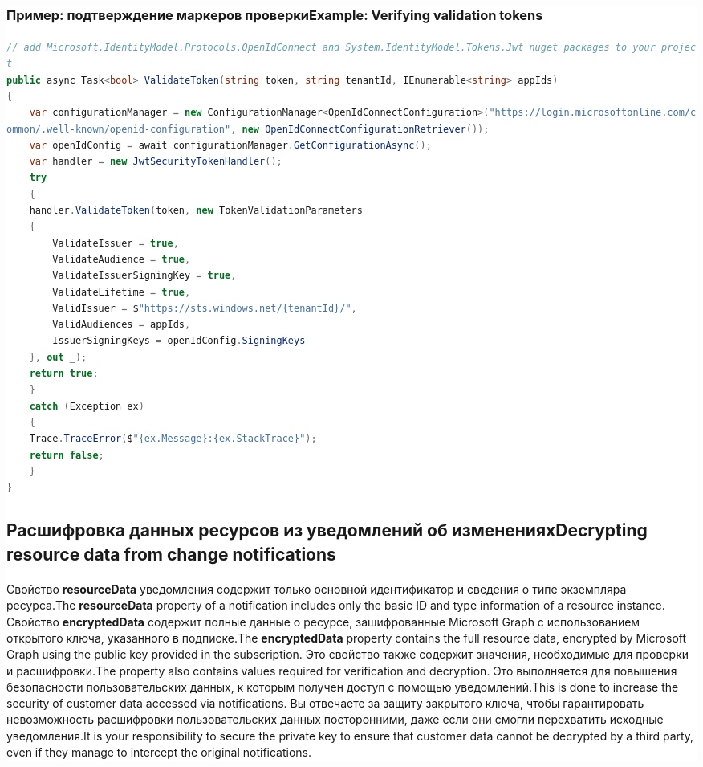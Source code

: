 ### <a name="example-verifying-validation-tokens"></a><span data-ttu-id="7cb4f-274">Пример: подтверждение маркеров проверки</span><span class="sxs-lookup"><span data-stu-id="7cb4f-274">Example: Verifying validation tokens</span></span>

```csharp
// add Microsoft.IdentityModel.Protocols.OpenIdConnect and System.IdentityModel.Tokens.Jwt nuget packages to your project
public async Task<bool> ValidateToken(string token, string tenantId, IEnumerable<string> appIds)
{
    var configurationManager = new ConfigurationManager<OpenIdConnectConfiguration>("https://login.microsoftonline.com/common/.well-known/openid-configuration", new OpenIdConnectConfigurationRetriever());
    var openIdConfig = await configurationManager.GetConfigurationAsync();
    var handler = new JwtSecurityTokenHandler();
    try
    {
    handler.ValidateToken(token, new TokenValidationParameters
    {
        ValidateIssuer = true,
        ValidateAudience = true,
        ValidateIssuerSigningKey = true,
        ValidateLifetime = true,
        ValidIssuer = $"https://sts.windows.net/{tenantId}/",
        ValidAudiences = appIds,
        IssuerSigningKeys = openIdConfig.SigningKeys
    }, out _);
    return true;
    }
    catch (Exception ex)
    {
    Trace.TraceError($"{ex.Message}:{ex.StackTrace}");
    return false;
    }
}
```

## <a name="decrypting-resource-data-from-change-notifications"></a><span data-ttu-id="7cb4f-275">Расшифровка данных ресурсов из уведомлений об изменениях</span><span class="sxs-lookup"><span data-stu-id="7cb4f-275">Decrypting resource data from change notifications</span></span>

<span data-ttu-id="7cb4f-276">Свойство **resourceData** уведомления содержит только основной идентификатор и сведения о типе экземпляра ресурса.</span><span class="sxs-lookup"><span data-stu-id="7cb4f-276">The **resourceData** property of a notification includes only the basic ID and type information of a resource instance.</span></span> <span data-ttu-id="7cb4f-277">Свойство **encryptedData** содержит полные данные о ресурсе, зашифрованные Microsoft Graph с использованием открытого ключа, указанного в подписке.</span><span class="sxs-lookup"><span data-stu-id="7cb4f-277">The **encryptedData** property contains the full resource data, encrypted by Microsoft Graph using the public key provided in the subscription.</span></span> <span data-ttu-id="7cb4f-278">Это свойство также содержит значения, необходимые для проверки и расшифровки.</span><span class="sxs-lookup"><span data-stu-id="7cb4f-278">The property also contains values required for verification and decryption.</span></span> <span data-ttu-id="7cb4f-279">Это выполняется для повышения безопасности пользовательских данных, к которым получен доступ с помощью уведомлений.</span><span class="sxs-lookup"><span data-stu-id="7cb4f-279">This is done to increase the security of customer data accessed via notifications.</span></span> <span data-ttu-id="7cb4f-280">Вы отвечаете за защиту закрытого ключа, чтобы гарантировать невозможность расшифровки пользовательских данных посторонними, даже если они смогли перехватить исходные уведомления.</span><span class="sxs-lookup"><span data-stu-id="7cb4f-280">It is your responsibility to secure the private key to ensure that customer data cannot be decrypted by a third party, even if they manage to intercept the original notifications.</span></span>
